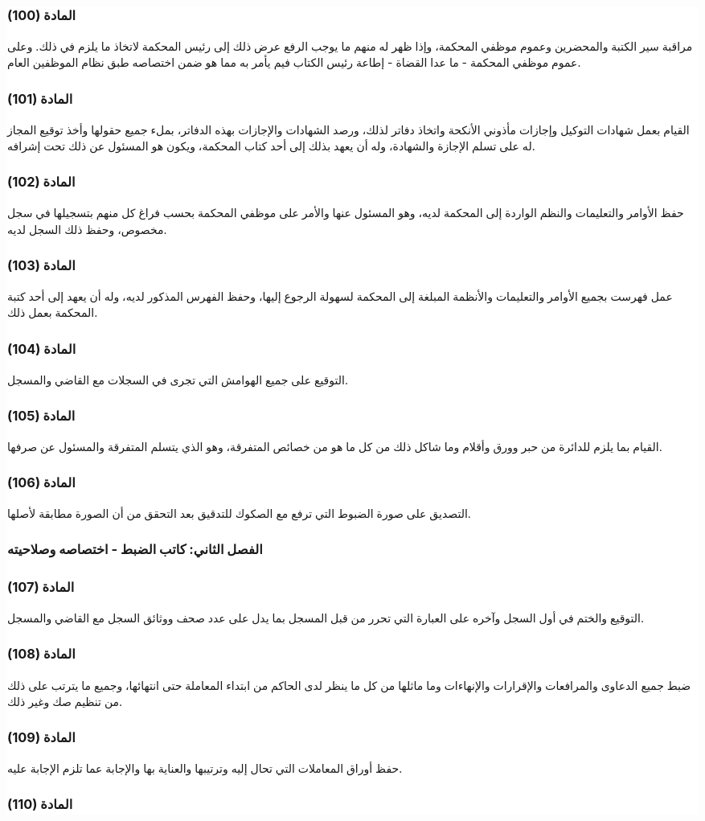 ### المادة (100)

مراقبة سير الكتبة والمحضرين وعموم موظفي المحكمة، وإذا ظهر له منهم ما يوجب الرفع عرض ذلك إلى رئيس المحكمة لاتخاذ ما يلزم في ذلك. وعلى عموم موظفي المحكمة - ما عدا القضاة - إطاعة رئيس الكتاب فيم يأمر به مما هو ضمن اختصاصه طبق نظام الموظفين العام.

### المادة (101)

القيام بعمل شهادات التوكيل وإجازات مأذوني الأنكحة واتخاذ دفاتر لذلك، ورصد الشهادات والإجازات بهذه الدفاتر، بملء جميع حقولها وأخذ توقيع المجاز له على تسلم الإجازة والشهادة، وله أن يعهد بذلك إلى أحد كتاب المحكمة، ويكون هو المسئول عن ذلك تحت إشرافه.

### المادة (102)

حفظ الأوامر والتعليمات والنظم الواردة إلى المحكمة لديه، وهو المسئول عنها والأمر على موظفي المحكمة بحسب فراغ كل منهم بتسجيلها في سجل مخصوص، وحفظ ذلك السجل لديه.

### المادة (103)

عمل فهرست بجميع الأوامر والتعليمات والأنظمة المبلغة إلى المحكمة لسهولة الرجوع إليها، وحفظ الفهرس المذكور لديه، وله أن يعهد إلى أحد كتبة المحكمة بعمل ذلك.

### المادة (104)

التوقيع على جميع الهوامش التي تجرى في السجلات مع القاضي والمسجل.

### المادة (105)

القيام بما يلزم للدائرة من حبر وورق وأقلام وما شاكل ذلك من كل ما هو من خصائص المتفرقة، وهو الذي يتسلم المتفرقة والمسئول عن صرفها.

### المادة (106)

التصديق على صورة الضبوط التي ترفع مع الصكوك للتدقيق بعد التحقق من أن الصورة مطابقة لأصلها.

### الفصل الثاني: كاتب الضبط - اختصاصه وصلاحيته

### المادة (107)

التوقيع والختم في أول السجل وآخره على العبارة التي تحرر من قبل المسجل بما يدل على عدد صحف ووثائق السجل مع القاضي والمسجل.

### المادة (108)

ضبط جميع الدعاوى والمرافعات والإقرارات والإنهاءات وما ماثلها من كل ما ينظر لدى الحاكم من ابتداء المعاملة حتى انتهائها، وجميع ما يترتب على ذلك من تنظيم صك وغير ذلك.

### المادة (109)

حفظ أوراق المعاملات التي تحال إليه وترتيبها والعناية بها والإجابة عما تلزم الإجابة عليه.

### المادة (110)
